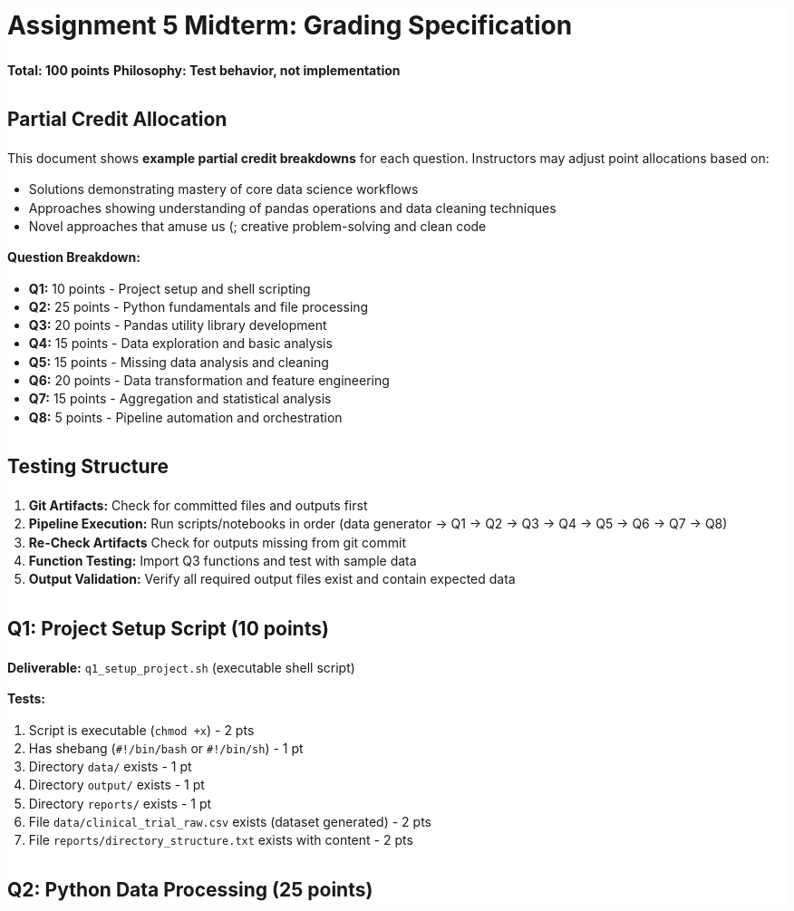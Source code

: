 # Assignment 5 Midterm: Grading Specification

**Total: 100 points**
**Philosophy: Test behavior, not implementation**

## Partial Credit Allocation

This document shows **example partial credit breakdowns** for each question. Instructors may adjust point allocations based on:

- Solutions demonstrating mastery of core data science workflows
- Approaches showing understanding of pandas operations and data cleaning techniques
- Novel approaches that amuse us (; creative problem-solving and clean code

**Question Breakdown:**

- **Q1:** 10 points - Project setup and shell scripting
- **Q2:** 25 points - Python fundamentals and file processing
- **Q3:** 20 points - Pandas utility library development
- **Q4:** 15 points - Data exploration and basic analysis
- **Q5:** 15 points - Missing data analysis and cleaning
- **Q6:** 20 points - Data transformation and feature engineering
- **Q7:** 15 points - Aggregation and statistical analysis
- **Q8:** 5 points - Pipeline automation and orchestration

## Testing Structure

1. **Git Artifacts:** Check for committed files and outputs first
2. **Pipeline Execution:** Run scripts/notebooks in order (data generator → Q1 → Q2 → Q3 → Q4 → Q5 → Q6 → Q7 → Q8)
3. **Re-Check Artifacts** Check for outputs missing from git commit
4. **Function Testing:** Import Q3 functions and test with sample data
5. **Output Validation:** Verify all required output files exist and contain expected data


## Q1: Project Setup Script (10 points)

**Deliverable:** `q1_setup_project.sh` (executable shell script)

**Tests:**

1. Script is executable (`chmod +x`) - 2 pts
2. Has shebang (`#!/bin/bash` or `#!/bin/sh`) - 1 pt
3. Directory `data/` exists - 1 pt
4. Directory `output/` exists - 1 pt
5. Directory `reports/` exists - 1 pt
6. File `data/clinical_trial_raw.csv` exists (dataset generated) - 2 pts
7. File `reports/directory_structure.txt` exists with content - 2 pts


## Q2: Python Data Processing (25 points)
